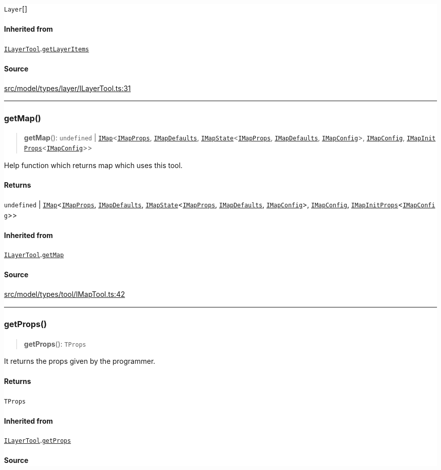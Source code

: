 `Layer`[]

#### Inherited from

[`ILayerTool`](ILayerTool.md).[`getLayerItems`](ILayerTool.md#getlayeritems)

#### Source

[src/model/types/layer/ILayerTool.ts:31](https://github.com/geovisto/geovisto-map/blob/e22d774889dbc28cc1ec62933ecf6bab6690f172/src/model/types/layer/ILayerTool.ts#L31)

***

### getMap()

> **getMap**(): `undefined` \| [`IMap`](IMap.md)\<[`IMapProps`](../type-aliases/IMapProps.md), [`IMapDefaults`](IMapDefaults.md), [`IMapState`](IMapState.md)\<[`IMapProps`](../type-aliases/IMapProps.md), [`IMapDefaults`](IMapDefaults.md), [`IMapConfig`](../type-aliases/IMapConfig.md)\>, [`IMapConfig`](../type-aliases/IMapConfig.md), [`IMapInitProps`](../type-aliases/IMapInitProps.md)\<[`IMapConfig`](../type-aliases/IMapConfig.md)\>\>

Help function which returns map which uses this tool.

#### Returns

`undefined` \| [`IMap`](IMap.md)\<[`IMapProps`](../type-aliases/IMapProps.md), [`IMapDefaults`](IMapDefaults.md), [`IMapState`](IMapState.md)\<[`IMapProps`](../type-aliases/IMapProps.md), [`IMapDefaults`](IMapDefaults.md), [`IMapConfig`](../type-aliases/IMapConfig.md)\>, [`IMapConfig`](../type-aliases/IMapConfig.md), [`IMapInitProps`](../type-aliases/IMapInitProps.md)\<[`IMapConfig`](../type-aliases/IMapConfig.md)\>\>

#### Inherited from

[`ILayerTool`](ILayerTool.md).[`getMap`](ILayerTool.md#getmap)

#### Source

[src/model/types/tool/IMapTool.ts:42](https://github.com/geovisto/geovisto-map/blob/e22d774889dbc28cc1ec62933ecf6bab6690f172/src/model/types/tool/IMapTool.ts#L42)

***

### getProps()

> **getProps**(): `TProps`

It returns the props given by the programmer.

#### Returns

`TProps`

#### Inherited from

[`ILayerTool`](ILayerTool.md).[`getProps`](ILayerTool.md#getprops)

#### Source
